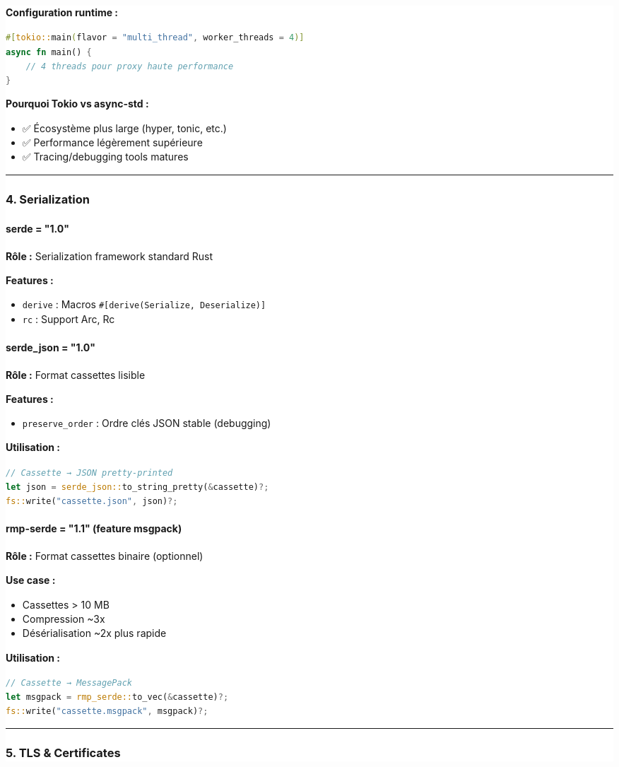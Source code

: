 **Configuration runtime :**
```rust
#[tokio::main(flavor = "multi_thread", worker_threads = 4)]
async fn main() {
    // 4 threads pour proxy haute performance
}
```

**Pourquoi Tokio vs async-std :**
- ✅ Écosystème plus large (hyper, tonic, etc.)
- ✅ Performance légèrement supérieure
- ✅ Tracing/debugging tools matures

---

### 4. Serialization

#### serde = "1.0"
**Rôle :** Serialization framework standard Rust

**Features :**
- `derive` : Macros `#[derive(Serialize, Deserialize)]`
- `rc` : Support Arc<T>, Rc<T>

#### serde_json = "1.0"
**Rôle :** Format cassettes lisible

**Features :**
- `preserve_order` : Ordre clés JSON stable (debugging)

**Utilisation :**
```rust
// Cassette → JSON pretty-printed
let json = serde_json::to_string_pretty(&cassette)?;
fs::write("cassette.json", json)?;
```

#### rmp-serde = "1.1" (feature msgpack)
**Rôle :** Format cassettes binaire (optionnel)

**Use case :**
- Cassettes > 10 MB
- Compression ~3x
- Désérialisation ~2x plus rapide

**Utilisation :**
```rust
// Cassette → MessagePack
let msgpack = rmp_serde::to_vec(&cassette)?;
fs::write("cassette.msgpack", msgpack)?;
```

---

### 5. TLS & Certificates
